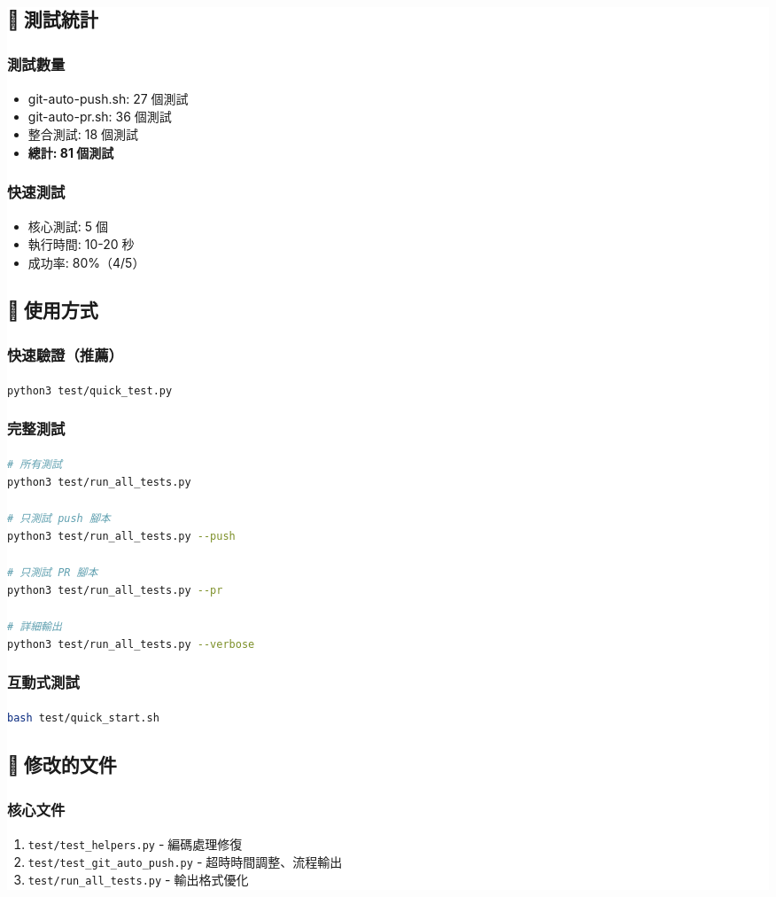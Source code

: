 ## 🎯 測試統計

### 測試數量

- git-auto-push.sh: 27 個測試
- git-auto-pr.sh: 36 個測試
- 整合測試: 18 個測試
- **總計: 81 個測試**

### 快速測試

- 核心測試: 5 個
- 執行時間: 10-20 秒
- 成功率: 80%（4/5）

## 🚀 使用方式

### 快速驗證（推薦）

```bash
python3 test/quick_test.py
```

### 完整測試

```bash
# 所有測試
python3 test/run_all_tests.py

# 只測試 push 腳本
python3 test/run_all_tests.py --push

# 只測試 PR 腳本
python3 test/run_all_tests.py --pr

# 詳細輸出
python3 test/run_all_tests.py --verbose
```

### 互動式測試

```bash
bash test/quick_start.sh
```

## 📁 修改的文件

### 核心文件

1. `test/test_helpers.py` - 編碼處理修復
2. `test/test_git_auto_push.py` - 超時時間調整、流程輸出
3. `test/run_all_tests.py` - 輸出格式優化
